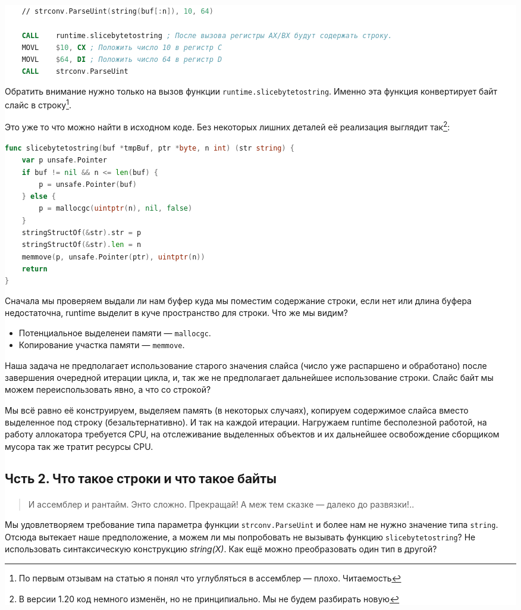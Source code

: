 ```asm
	// strconv.ParseUint(string(buf[:n]), 10, 64)

	CALL	runtime.slicebytetostring ; После вызова регистры AX/BX будут содержать строку.
	MOVL	$10, CX ; Положить число 10 в регистр C
	MOVL	$64, DI ; Положить число 64 в регистр D
	CALL	strconv.ParseUint
```

Обратить внимание нужно только на вызов функции `runtime.slicebytetostring`. Именно
эта функция конвертирует байт слайс в строку[^15].

Это уже то что можно найти в исходном коде. Без некоторых лишних деталей её реализация выглядит так[^10]:

```go
func slicebytetostring(buf *tmpBuf, ptr *byte, n int) (str string) {
	var p unsafe.Pointer
	if buf != nil && n <= len(buf) {
		p = unsafe.Pointer(buf)
	} else {
		p = mallocgc(uintptr(n), nil, false)
	}
	stringStructOf(&str).str = p
	stringStructOf(&str).len = n
	memmove(p, unsafe.Pointer(ptr), uintptr(n))
	return
}
```

Сначала мы проверяем выдали ли нам буфер куда мы поместим содержание строки,
если нет или длина буфера недостаточна, runtime выделит в куче пространство для
строки. Что же мы видим?

- Потенциальное выделенеи памяти — `mallocgc`.
- Копирование участка памяти — `memmove`.

Наша задача не предполагает использование старого значения слайса
(число уже распаршено и обработано) после завершения очередной итерации цикла, и, так же не предполагает
дальнейшее использование строки. Слайс байт мы можем переиспользовать явно, а что со строкой?

Мы всё равно её конструируем, выделяем память (в некоторых случаях),
копируем содержимое слайса вместо выделенное под строку (безальтернативно).
И так на каждой итерации. Нагружаем runtime бесполезной работой,
на работу аллокатора требуется CPU, на отслеживание выделенных объектов и их
дальнейшее освобождение сборщиком мусора так же тратит ресурсы CPU.

## Чсть 2. Что такое строки и что такое байты

> И ассемблер и рантайм. Энто сложно. Прекращай!
> А меж тем сказке — далеко до развязки!..

Мы удовлетворяем требование типа параметра функции `strconv.ParseUint` и более нам
не нужно значение типа `string`. Отсюда вытекает наше предположение, а можем
ли мы попробовать не вызывать функцию `slicebytetostring`? Не использовать
синтаксическую конструкцию _string(X)_. Как ещё можно преобразовать один тип
в другой?


[^7]: Кроме первой. Но я больше так не буду, das verspreche ich. Нажмите на
[^2]: На самом деле, это довольно распространённая ошибка. Чаще всего
[^3]: Код конверсии не выдаёт ошибок на проверке go vet.
[^5]: Виды памяти в программе. Для нас
[^4]: Нельзя явно создавать экземпляры этих структур, только конвертировать из
[^8]: Разбиение потока на отдельные сообщения или по другому - 
[^10]: В версии 1.20 код немного изменён, но не принципиально. Мы не будем разбирать новую
[^11]: То что мы видим в результате вызова команды `build -gcflags=-S` это промежуточное
[^12]: Если вы, как и я из поколения IDE. А если нет, то и сами знаете как найти.
[^13]: Порядок байт. Тема не большая и не маленькая. И полностью не покрыть в сноске
[^14]: Для некоторых конверсий реализация будет простой. Если конвертировать число
[^15]: По первым отзывам на статью я понял что углубляться в ассемблер — плохо. Читаемость
[^16]: Сылки на слайс более не существует, но есть ссылка на заголовок строки. В заголовке
[^17]: Например, в протоколе TCP есть функциональность
[^18]: Текст. Текст или строки, обычно, чутка более сложные сущности чем просто
[^19]: За вас это решение принимает компилятор. Так как Go является языком со сборщиком мусора